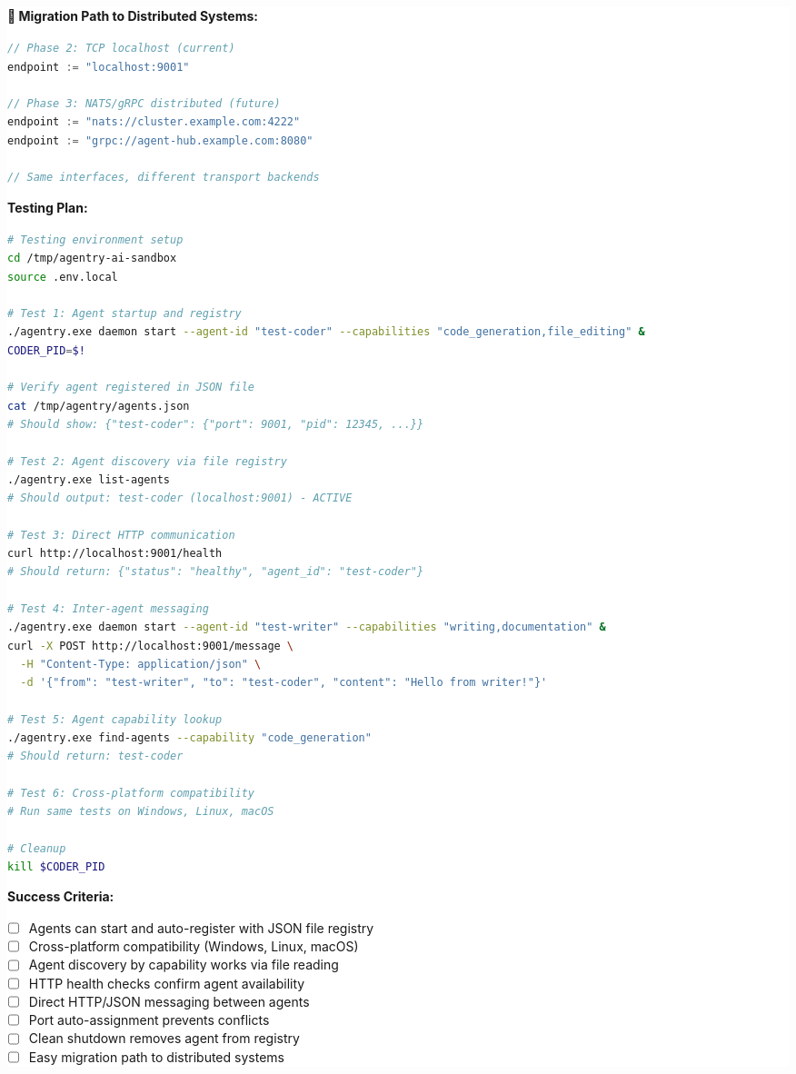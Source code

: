**🚀 Migration Path to Distributed Systems:**
```go
// Phase 2: TCP localhost (current)
endpoint := "localhost:9001"

// Phase 3: NATS/gRPC distributed (future)
endpoint := "nats://cluster.example.com:4222"
endpoint := "grpc://agent-hub.example.com:8080"

// Same interfaces, different transport backends
```

**Testing Plan:**
```bash
# Testing environment setup
cd /tmp/agentry-ai-sandbox
source .env.local

# Test 1: Agent startup and registry
./agentry.exe daemon start --agent-id "test-coder" --capabilities "code_generation,file_editing" &
CODER_PID=$!

# Verify agent registered in JSON file
cat /tmp/agentry/agents.json
# Should show: {"test-coder": {"port": 9001, "pid": 12345, ...}}

# Test 2: Agent discovery via file registry
./agentry.exe list-agents
# Should output: test-coder (localhost:9001) - ACTIVE

# Test 3: Direct HTTP communication
curl http://localhost:9001/health
# Should return: {"status": "healthy", "agent_id": "test-coder"}

# Test 4: Inter-agent messaging
./agentry.exe daemon start --agent-id "test-writer" --capabilities "writing,documentation" &
curl -X POST http://localhost:9001/message \
  -H "Content-Type: application/json" \
  -d '{"from": "test-writer", "to": "test-coder", "content": "Hello from writer!"}'

# Test 5: Agent capability lookup
./agentry.exe find-agents --capability "code_generation"
# Should return: test-coder

# Test 6: Cross-platform compatibility
# Run same tests on Windows, Linux, macOS

# Cleanup
kill $CODER_PID
```

**Success Criteria:**
- [ ] Agents can start and auto-register with JSON file registry
- [ ] Cross-platform compatibility (Windows, Linux, macOS)
- [ ] Agent discovery by capability works via file reading
- [ ] HTTP health checks confirm agent availability
- [ ] Direct HTTP/JSON messaging between agents
- [ ] Port auto-assignment prevents conflicts
- [ ] Clean shutdown removes agent from registry
- [ ] Easy migration path to distributed systems
